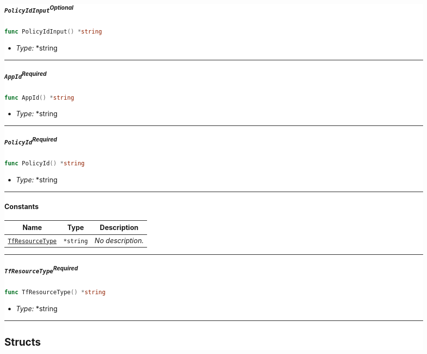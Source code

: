 ##### `PolicyIdInput`<sup>Optional</sup> <a name="PolicyIdInput" id="@cdktf/provider-okta.appAccessPolicyAssignment.AppAccessPolicyAssignment.property.policyIdInput"></a>

```go
func PolicyIdInput() *string
```

- *Type:* *string

---

##### `AppId`<sup>Required</sup> <a name="AppId" id="@cdktf/provider-okta.appAccessPolicyAssignment.AppAccessPolicyAssignment.property.appId"></a>

```go
func AppId() *string
```

- *Type:* *string

---

##### `PolicyId`<sup>Required</sup> <a name="PolicyId" id="@cdktf/provider-okta.appAccessPolicyAssignment.AppAccessPolicyAssignment.property.policyId"></a>

```go
func PolicyId() *string
```

- *Type:* *string

---

#### Constants <a name="Constants" id="Constants"></a>

| **Name** | **Type** | **Description** |
| --- | --- | --- |
| <code><a href="#@cdktf/provider-okta.appAccessPolicyAssignment.AppAccessPolicyAssignment.property.tfResourceType">TfResourceType</a></code> | <code>*string</code> | *No description.* |

---

##### `TfResourceType`<sup>Required</sup> <a name="TfResourceType" id="@cdktf/provider-okta.appAccessPolicyAssignment.AppAccessPolicyAssignment.property.tfResourceType"></a>

```go
func TfResourceType() *string
```

- *Type:* *string

---

## Structs <a name="Structs" id="Structs"></a>
